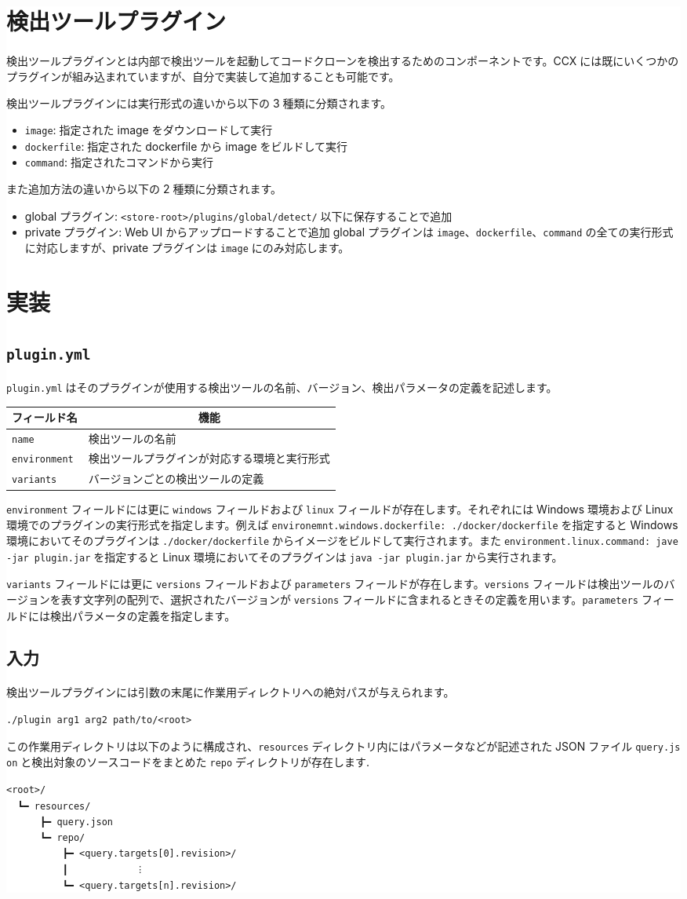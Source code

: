 # 検出ツールプラグイン

検出ツールプラグインとは内部で検出ツールを起動してコードクローンを検出するためのコンポーネントです。CCX には既にいくつかのプラグインが組み込まれていますが、自分で実装して追加することも可能です。

検出ツールプラグインには実行形式の違いから以下の 3 種類に分類されます。
- `image`: 指定された image をダウンロードして実行
- `dockerfile`: 指定された dockerfile から image をビルドして実行
- `command`: 指定されたコマンドから実行

また追加方法の違いから以下の 2 種類に分類されます。
- global プラグイン: `<store-root>/plugins/global/detect/` 以下に保存することで追加
- private プラグイン: Web UI からアップロードすることで追加
global プラグインは `image`、`dockerfile`、`command` の全ての実行形式に対応しますが、private プラグインは `image` にのみ対応します。

# 実装
## `plugin.yml`
`plugin.yml` はそのプラグインが使用する検出ツールの名前、バージョン、検出パラメータの定義を記述します。

| フィールド名 | 機能 |
| ---- | ---- |
| `name` | 検出ツールの名前 |
| `environment` | 検出ツールプラグインが対応する環境と実行形式 |
| `variants` | バージョンごとの検出ツールの定義 |

`environment` フィールドには更に `windows` フィールドおよび `linux` フィールドが存在します。それぞれには Windows 環境および Linux 環境でのプラグインの実行形式を指定します。例えば `environemnt.windows.dockerfile: ./docker/dockerfile` を指定すると Windows 環境においてそのプラグインは `./docker/dockerfile` からイメージをビルドして実行されます。また `environment.linux.command: jave -jar plugin.jar` を指定すると Linux 環境においてそのプラグインは `java -jar plugin.jar` から実行されます。

`variants` フィールドには更に `versions` フィールドおよび `parameters` フィールドが存在します。`versions` フィールドは検出ツールのバージョンを表す文字列の配列で、選択されたバージョンが `versions` フィールドに含まれるときその定義を用います。`parameters` フィールドには検出パラメータの定義を指定します。

## 入力
検出ツールプラグインには引数の末尾に作業用ディレクトリへの絶対パスが与えられます。

```
./plugin arg1 arg2 path/to/<root>
```

この作業用ディレクトリは以下のように構成され、`resources` ディレクトリ内にはパラメータなどが記述された JSON ファイル `query.json` と検出対象のソースコードをまとめた `repo` ディレクトリが存在します.

```
<root>/
  ┗━ resources/
      ┣━ query.json
      ┗━ repo/
          ┣━ <query.targets[0].revision>/
          ┃            ︙
          ┗━ <query.targets[n].revision>/
```

